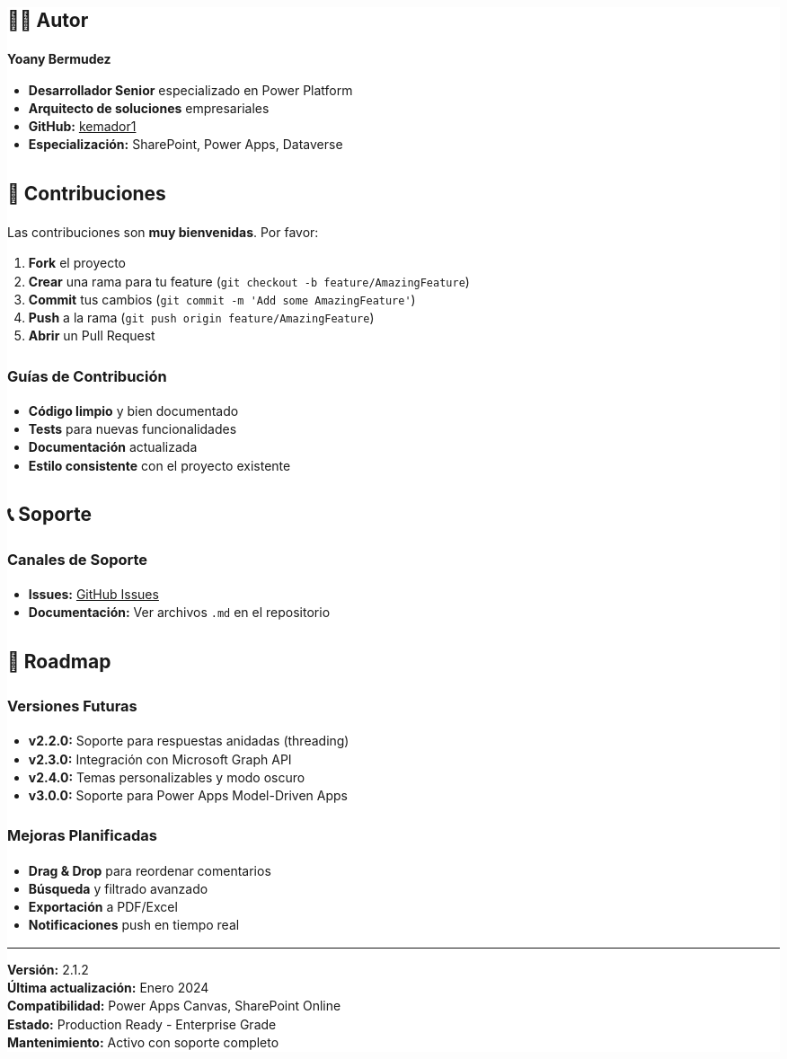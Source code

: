 
## 👨‍💻 Autor

**Yoany Bermudez**
- **Desarrollador Senior** especializado en Power Platform
- **Arquitecto de soluciones** empresariales
- **GitHub:** [kemador1](https://github.com/kemador1)
- **Especialización:** SharePoint, Power Apps, Dataverse

## 🤝 Contribuciones

Las contribuciones son **muy bienvenidas**. Por favor:

1. **Fork** el proyecto
2. **Crear** una rama para tu feature (`git checkout -b feature/AmazingFeature`)
3. **Commit** tus cambios (`git commit -m 'Add some AmazingFeature'`)
4. **Push** a la rama (`git push origin feature/AmazingFeature`)
5. **Abrir** un Pull Request

### Guías de Contribución
- **Código limpio** y bien documentado
- **Tests** para nuevas funcionalidades
- **Documentación** actualizada
- **Estilo consistente** con el proyecto existente

## 📞 Soporte

### Canales de Soporte
- **Issues:** [GitHub Issues](https://github.com/kemador1/CommentTimeline-PCF/issues)
- **Documentación:** Ver archivos `.md` en el repositorio

## 🚀 Roadmap

### Versiones Futuras
- **v2.2.0:** Soporte para respuestas anidadas (threading)
- **v2.3.0:** Integración con Microsoft Graph API
- **v2.4.0:** Temas personalizables y modo oscuro
- **v3.0.0:** Soporte para Power Apps Model-Driven Apps

### Mejoras Planificadas
- **Drag & Drop** para reordenar comentarios
- **Búsqueda** y filtrado avanzado
- **Exportación** a PDF/Excel
- **Notificaciones** push en tiempo real

---

**Versión:** 2.1.2  
**Última actualización:** Enero 2024  
**Compatibilidad:** Power Apps Canvas, SharePoint Online  
**Estado:** Production Ready - Enterprise Grade  
**Mantenimiento:** Activo con soporte completo
